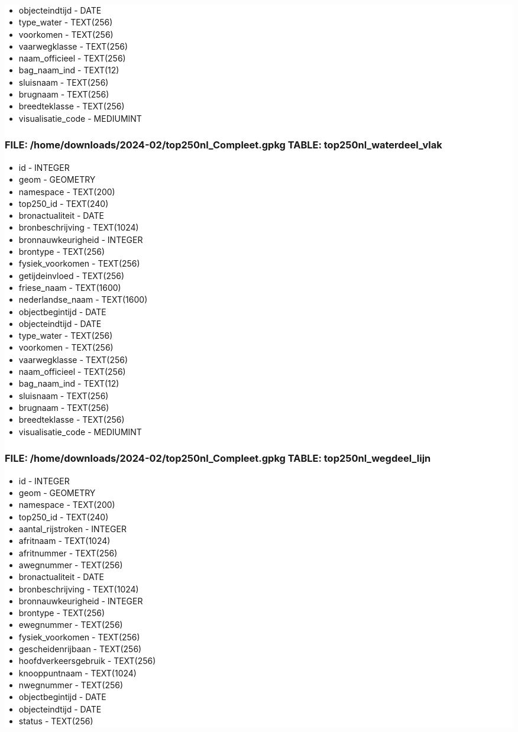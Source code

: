 * objecteindtijd - DATE
* type_water - TEXT(256)
* voorkomen - TEXT(256)
* vaarwegklasse - TEXT(256)
* naam_officieel - TEXT(256)
* bag_naam_ind - TEXT(12)
* sluisnaam - TEXT(256)
* brugnaam - TEXT(256)
* breedteklasse - TEXT(256)
* visualisatie_code - MEDIUMINT


### FILE: /home/downloads/2024-02/top250nl_Compleet.gpkg TABLE: top250nl_waterdeel_vlak


* id - INTEGER
* geom - GEOMETRY
* namespace - TEXT(200)
* top250_id - TEXT(240)
* bronactualiteit - DATE
* bronbeschrijving - TEXT(1024)
* bronnauwkeurigheid - INTEGER
* brontype - TEXT(256)
* fysiek_voorkomen - TEXT(256)
* getijdeinvloed - TEXT(256)
* friese_naam - TEXT(1600)
* nederlandse_naam - TEXT(1600)
* objectbegintijd - DATE
* objecteindtijd - DATE
* type_water - TEXT(256)
* voorkomen - TEXT(256)
* vaarwegklasse - TEXT(256)
* naam_officieel - TEXT(256)
* bag_naam_ind - TEXT(12)
* sluisnaam - TEXT(256)
* brugnaam - TEXT(256)
* breedteklasse - TEXT(256)
* visualisatie_code - MEDIUMINT


### FILE: /home/downloads/2024-02/top250nl_Compleet.gpkg TABLE: top250nl_wegdeel_lijn


* id - INTEGER
* geom - GEOMETRY
* namespace - TEXT(200)
* top250_id - TEXT(240)
* aantal_rijstroken - INTEGER
* afritnaam - TEXT(1024)
* afritnummer - TEXT(256)
* awegnummer - TEXT(256)
* bronactualiteit - DATE
* bronbeschrijving - TEXT(1024)
* bronnauwkeurigheid - INTEGER
* brontype - TEXT(256)
* ewegnummer - TEXT(256)
* fysiek_voorkomen - TEXT(256)
* gescheidenrijbaan - TEXT(256)
* hoofdverkeersgebruik - TEXT(256)
* knooppuntnaam - TEXT(1024)
* nwegnummer - TEXT(256)
* objectbegintijd - DATE
* objecteindtijd - DATE
* status - TEXT(256)